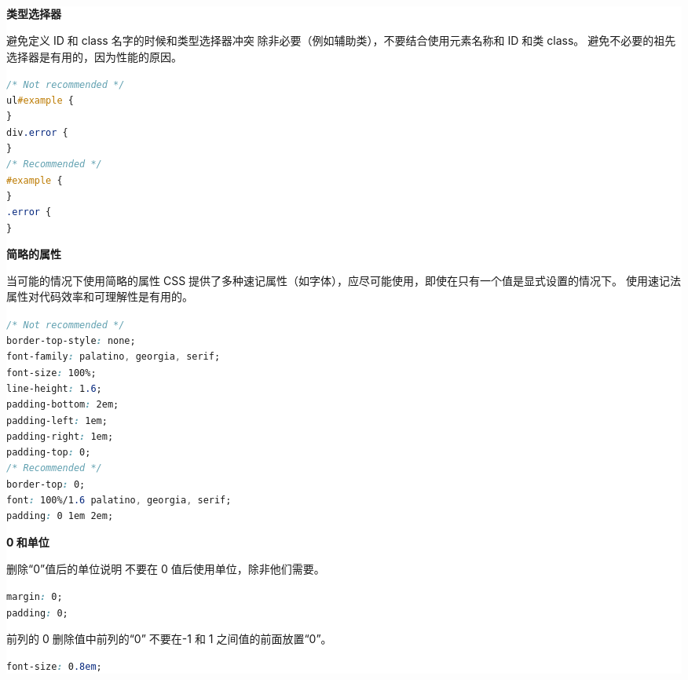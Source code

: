 **类型选择器**

避免定义 ID 和 class 名字的时候和类型选择器冲突
除非必要（例如辅助类），不要结合使用元素名称和 ID 和类 class。
避免不必要的祖先选择器是有用的，因为性能的原因。

```css
/* Not recommended */
ul#example {
}
div.error {
}
/* Recommended */
#example {
}
.error {
}
```

**简略的属性**

当可能的情况下使用简略的属性
CSS 提供了多种速记属性（如字体），应尽可能使用，即使在只有一个值是显式设置的情况下。
使用速记法属性对代码效率和可理解性是有用的。

```css
/* Not recommended */
border-top-style: none;
font-family: palatino, georgia, serif;
font-size: 100%;
line-height: 1.6;
padding-bottom: 2em;
padding-left: 1em;
padding-right: 1em;
padding-top: 0;
/* Recommended */
border-top: 0;
font: 100%/1.6 palatino, georgia, serif;
padding: 0 1em 2em;
```

**0 和单位**

删除“0”值后的单位说明
不要在 0 值后使用单位，除非他们需要。

```css
margin: 0;
padding: 0;
```

前列的 0
删除值中前列的“0”
不要在-1 和 1 之间值的前面放置“0”。

```css
font-size: 0.8em;
```
